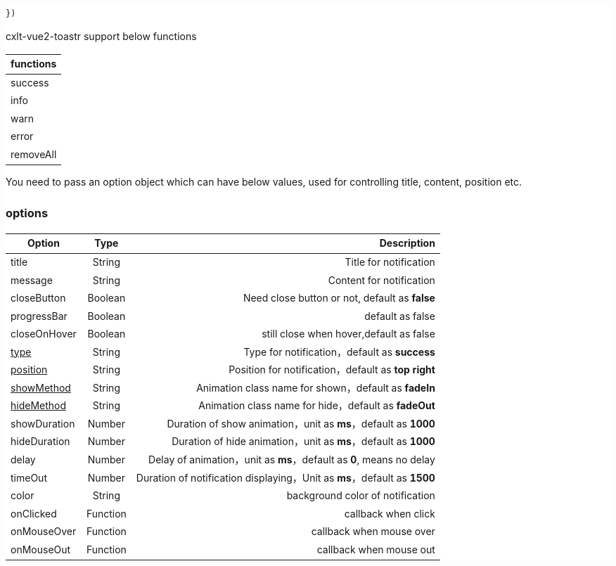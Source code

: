 ```javascript
})
```

cxlt-vue2-toastr support below functions

| functions        |
| ------------- |
| success       |
| info          |
| warn          |
| error         |
| removeAll     |


You need to pass an option object which can have below values, used for controlling title, content, position etc.
### options

| Option           | Type            | Description                        |
| ------------- |:--------------: | --------------------------:|
| title         | String          | Title for notification                   |
| message       | String          | Content for notification                 |
| closeButton   | Boolean         | Need close button or not, default as <b>false</b>    |
| progressBar   | Boolean         | default as false    |
| closeOnHover  | Boolean         | still close when hover,default as false    |
| [type](#type)          | String          | Type for notification，default as <b>success</b>       |
| [position](#position)      | String          | Position for notification，default as <b>top right</b>  |
| [showMethod](#showmethod)    | String          | Animation class name for shown，default as <b>fadeIn</b>     |
| [hideMethod](#hidemethod)    | String          | Animation class name for hide，default as <b>fadeOut</b>    |
| showDuration  | Number          | Duration of show animation，unit as <b>ms</b>，default as <b>1000</b>      |
| hideDuration  | Number          | Duration of hide animation，unit as <b>ms</b>，default as <b>1000</b>     |
| delay         | Number          | Delay of animation，unit as <b>ms</b>，default as <b>0</b>, means no delay |
| timeOut       | Number          | Duration of notification displaying，Unit as <b>ms</b>，default as <b>1500</b> |
| color         | String          | background color of notification                       |
| onClicked     | Function        | callback when click  |
| onMouseOver   | Function        | callback when mouse over  |
| onMouseOut    | Function        | callback when mouse out  |
